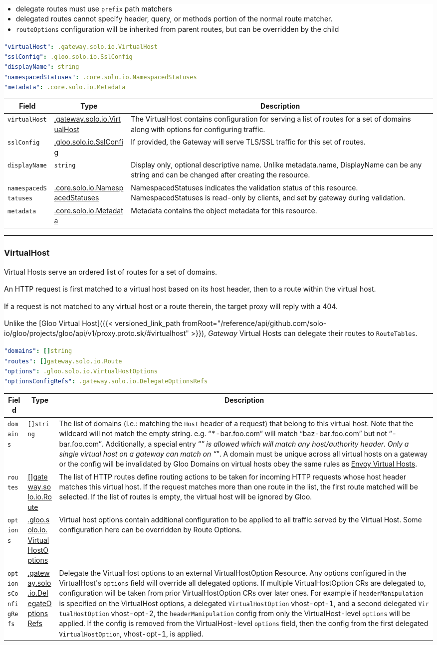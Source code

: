 - delegate routes must use `prefix` path matchers
- delegated routes cannot specify header, query, or methods portion of the normal route matcher.
- `routeOptions` configuration will be inherited from parent routes, but can be overridden by the child

```yaml
"virtualHost": .gateway.solo.io.VirtualHost
"sslConfig": .gloo.solo.io.SslConfig
"displayName": string
"namespacedStatuses": .core.solo.io.NamespacedStatuses
"metadata": .core.solo.io.Metadata

```

| Field | Type | Description |
| ----- | ---- | ----------- | 
| `virtualHost` | [.gateway.solo.io.VirtualHost](../virtual_service.proto.sk/#virtualhost) | The VirtualHost contains configuration for serving a list of routes for a set of domains along with options for configuring traffic. |
| `sslConfig` | [.gloo.solo.io.SslConfig](../../../../gloo/api/v1/ssl/ssl.proto.sk/#sslconfig) | If provided, the Gateway will serve TLS/SSL traffic for this set of routes. |
| `displayName` | `string` | Display only, optional descriptive name. Unlike metadata.name, DisplayName can be any string and can be changed after creating the resource. |
| `namespacedStatuses` | [.core.solo.io.NamespacedStatuses](../../../../../../solo-kit/api/v1/status.proto.sk/#namespacedstatuses) | NamespacedStatuses indicates the validation status of this resource. NamespacedStatuses is read-only by clients, and set by gateway during validation. |
| `metadata` | [.core.solo.io.Metadata](../../../../../../solo-kit/api/v1/metadata.proto.sk/#metadata) | Metadata contains the object metadata for this resource. |




---
### VirtualHost

 
Virtual Hosts serve an ordered list of routes for a set of domains.

An HTTP request is first matched to a virtual host based on its host header, then to a route within the virtual host.

If a request is not matched to any virtual host or a route therein, the target proxy will reply with a 404.

Unlike the [Gloo Virtual Host]({{< versioned_link_path fromRoot="/reference/api/github.com/solo-io/gloo/projects/gloo/api/v1/proxy.proto.sk/#virtualhost" >}}),
_Gateway_ Virtual Hosts can delegate their routes to `RouteTables`.

```yaml
"domains": []string
"routes": []gateway.solo.io.Route
"options": .gloo.solo.io.VirtualHostOptions
"optionsConfigRefs": .gateway.solo.io.DelegateOptionsRefs

```

| Field | Type | Description |
| ----- | ---- | ----------- | 
| `domains` | `[]string` | The list of domains (i.e.: matching the `Host` header of a request) that belong to this virtual host. Note that the wildcard will not match the empty string. e.g. “\*-bar.foo.com” will match “baz-bar.foo.com” but not “-bar.foo.com”. Additionally, a special entry “*” is allowed which will match any host/authority header. Only a single virtual host on a gateway can match on “*”. A domain must be unique across all virtual hosts on a gateway or the config will be invalidated by Gloo Domains on virtual hosts obey the same rules as [Envoy Virtual Hosts](https://github.com/envoyproxy/envoy/blob/main/api/envoy/api/v2/route/route.proto). |
| `routes` | [[]gateway.solo.io.Route](../virtual_service.proto.sk/#route) | The list of HTTP routes define routing actions to be taken for incoming HTTP requests whose host header matches this virtual host. If the request matches more than one route in the list, the first route matched will be selected. If the list of routes is empty, the virtual host will be ignored by Gloo. |
| `options` | [.gloo.solo.io.VirtualHostOptions](../../../../gloo/api/v1/virtual_host_options.proto.sk/#virtualhostoptions) | Virtual host options contain additional configuration to be applied to all traffic served by the Virtual Host. Some configuration here can be overridden by Route Options. |
| `optionsConfigRefs` | [.gateway.solo.io.DelegateOptionsRefs](../virtual_service.proto.sk/#delegateoptionsrefs) | Delegate the VirtualHost options to an external VirtualHostOption Resource. Any options configured in the VirtualHost's `options` field will override all delegated options. If multiple VirtualHostOption CRs are delegated to, configuration will be taken from prior VirtualHostOption CRs over later ones. For example if `headerManipulation` is specified on the VirtualHost options, a delegated `VirtualHostOption` vhost-opt-1, and a second delegated `VirtualHostOption` vhost-opt-2, the `headerManipulation` config from only the VirtualHost-level `options` will be applied. If the config is removed from the VirtualHost-level `options` field, then the config from the first delegated `VirtualHostOption`, vhost-opt-1, is applied. |
